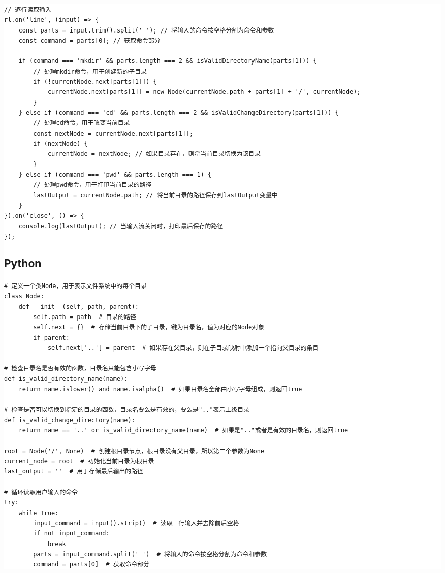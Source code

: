     // 逐行读取输入
    rl.on('line', (input) => {
        const parts = input.trim().split(' '); // 将输入的命令按空格分割为命令和参数
        const command = parts[0]; // 获取命令部分
    
        if (command === 'mkdir' && parts.length === 2 && isValidDirectoryName(parts[1])) {
            // 处理mkdir命令，用于创建新的子目录
            if (!currentNode.next[parts[1]]) {
                currentNode.next[parts[1]] = new Node(currentNode.path + parts[1] + '/', currentNode);
            }
        } else if (command === 'cd' && parts.length === 2 && isValidChangeDirectory(parts[1])) {
            // 处理cd命令，用于改变当前目录
            const nextNode = currentNode.next[parts[1]];
            if (nextNode) {
                currentNode = nextNode; // 如果目录存在，则将当前目录切换为该目录
            }
        } else if (command === 'pwd' && parts.length === 1) {
            // 处理pwd命令，用于打印当前目录的路径
            lastOutput = currentNode.path; // 将当前目录的路径保存到lastOutput变量中
        }
    }).on('close', () => {
        console.log(lastOutput); // 当输入流关闭时，打印最后保存的路径
    });
    

## Python

    
    
    # 定义一个类Node，用于表示文件系统中的每个目录
    class Node:
        def __init__(self, path, parent):
            self.path = path  # 目录的路径
            self.next = {}  # 存储当前目录下的子目录，键为目录名，值为对应的Node对象
            if parent:
                self.next['..'] = parent  # 如果存在父目录，则在子目录映射中添加一个指向父目录的条目
    
    # 检查目录名是否有效的函数，目录名只能包含小写字母
    def is_valid_directory_name(name):
        return name.islower() and name.isalpha()  # 如果目录名全部由小写字母组成，则返回true
    
    # 检查是否可以切换到指定的目录的函数，目录名要么是有效的，要么是".."表示上级目录
    def is_valid_change_directory(name):
        return name == '..' or is_valid_directory_name(name)  # 如果是".."或者是有效的目录名，则返回true
    
    root = Node('/', None)  # 创建根目录节点，根目录没有父目录，所以第二个参数为None
    current_node = root  # 初始化当前目录为根目录
    last_output = ''  # 用于存储最后输出的路径
    
    # 循环读取用户输入的命令
    try:
        while True:
            input_command = input().strip()  # 读取一行输入并去除前后空格
            if not input_command:
                break
            parts = input_command.split(' ')  # 将输入的命令按空格分割为命令和参数
            command = parts[0]  # 获取命令部分
    